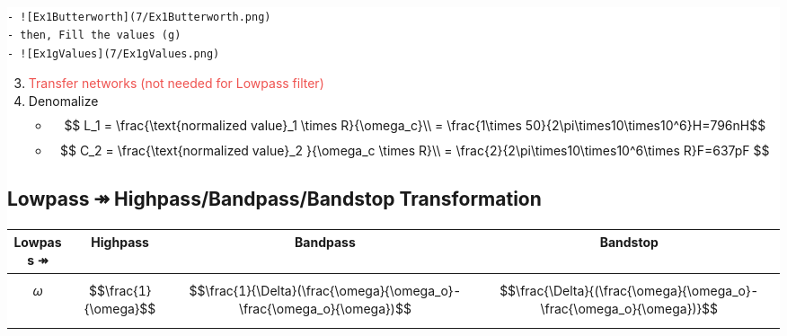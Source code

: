     - ![Ex1Butterworth](7/Ex1Butterworth.png)
    - then, Fill the values (g)
    - ![Ex1gValues](7/Ex1gValues.png)
3. <text style="color:#ef5350;">Transfer networks (not needed for Lowpass filter)</text>
4. Denomalize
    - $$ L_1 = \frac{\text{normalized value}_1 \times R}{\omega_c}\\ = \frac{1\times 50}{2\pi\times10\times10^6}H=796nH$$ 
    - $$ C_2 = \frac{\text{normalized value}_2 }{\omega_c \times R}\\ = \frac{2}{2\pi\times10\times10^6\times R}F=637pF $$

## Lowpass ↠ Highpass/Bandpass/Bandstop Transformation

|Lowpass ↠|Highpass|Bandpass|Bandstop|
|:---------:|:---------:|:---------:|:---------:|
|$$\omega$$|$$\frac{1}{\omega}$$|$$\frac{1}{\Delta}(\frac{\omega}{\omega_o}-\frac{\omega_o}{\omega})$$|$$\frac{\Delta}{(\frac{\omega}{\omega_o}-\frac{\omega_o}{\omega})}$$|